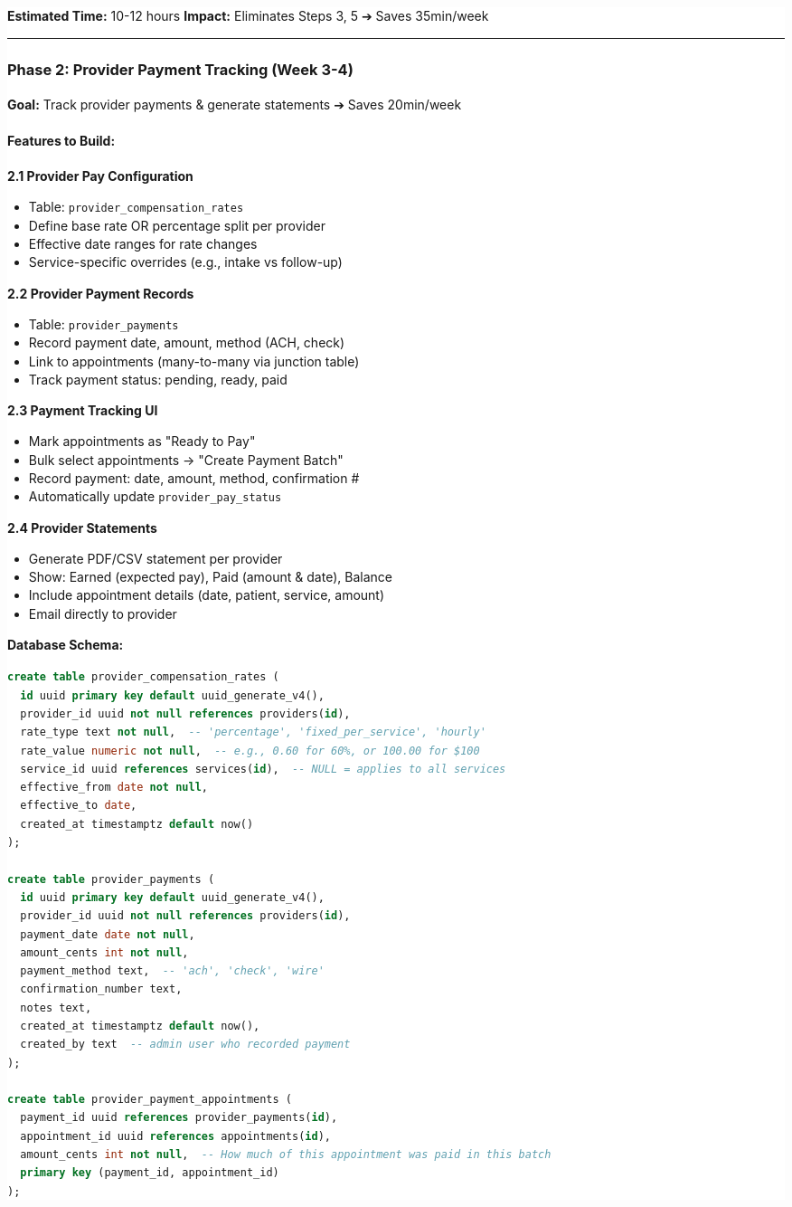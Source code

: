**Estimated Time:** 10-12 hours
**Impact:** Eliminates Steps 3, 5 ➔ Saves 35min/week

---

### **Phase 2: Provider Payment Tracking** (Week 3-4)
**Goal:** Track provider payments & generate statements ➔ Saves 20min/week

#### Features to Build:

**2.1 Provider Pay Configuration**
- Table: `provider_compensation_rates`
- Define base rate OR percentage split per provider
- Effective date ranges for rate changes
- Service-specific overrides (e.g., intake vs follow-up)

**2.2 Provider Payment Records**
- Table: `provider_payments`
- Record payment date, amount, method (ACH, check)
- Link to appointments (many-to-many via junction table)
- Track payment status: pending, ready, paid

**2.3 Payment Tracking UI**
- Mark appointments as "Ready to Pay"
- Bulk select appointments → "Create Payment Batch"
- Record payment: date, amount, method, confirmation #
- Automatically update `provider_pay_status`

**2.4 Provider Statements**
- Generate PDF/CSV statement per provider
- Show: Earned (expected pay), Paid (amount & date), Balance
- Include appointment details (date, patient, service, amount)
- Email directly to provider

**Database Schema:**
```sql
create table provider_compensation_rates (
  id uuid primary key default uuid_generate_v4(),
  provider_id uuid not null references providers(id),
  rate_type text not null,  -- 'percentage', 'fixed_per_service', 'hourly'
  rate_value numeric not null,  -- e.g., 0.60 for 60%, or 100.00 for $100
  service_id uuid references services(id),  -- NULL = applies to all services
  effective_from date not null,
  effective_to date,
  created_at timestamptz default now()
);

create table provider_payments (
  id uuid primary key default uuid_generate_v4(),
  provider_id uuid not null references providers(id),
  payment_date date not null,
  amount_cents int not null,
  payment_method text,  -- 'ach', 'check', 'wire'
  confirmation_number text,
  notes text,
  created_at timestamptz default now(),
  created_by text  -- admin user who recorded payment
);

create table provider_payment_appointments (
  payment_id uuid references provider_payments(id),
  appointment_id uuid references appointments(id),
  amount_cents int not null,  -- How much of this appointment was paid in this batch
  primary key (payment_id, appointment_id)
);
```
